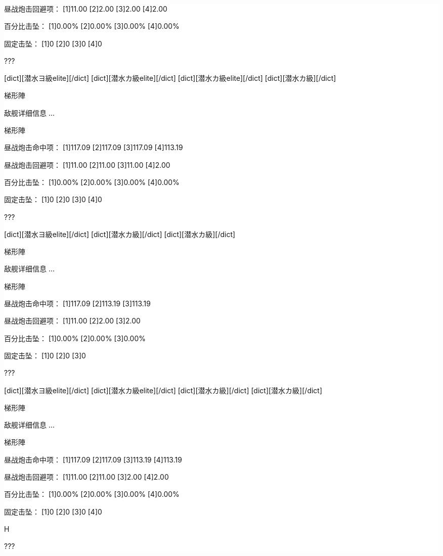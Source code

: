 昼战炮击回避项： [1]11.00 [2]2.00 [3]2.00 [4]2.00

百分比击坠： [1]0.00% [2]0.00% [3]0.00% [4]0.00%

固定击坠： [1]0 [2]0 [3]0 [4]0

???

[dict][潜水ヨ級elite][/dict] [dict][潜水カ級elite][/dict] [dict][潜水カ級elite][/dict]
[dict][潜水カ級][/dict]

梯形陣

敌舰详细信息 ...

梯形陣

昼战炮击命中项： [1]117.09 [2]117.09 [3]117.09 [4]113.19

昼战炮击回避项： [1]11.00 [2]11.00 [3]11.00 [4]2.00

百分比击坠： [1]0.00% [2]0.00% [3]0.00% [4]0.00%

固定击坠： [1]0 [2]0 [3]0 [4]0

???

[dict][潜水ヨ級elite][/dict] [dict][潜水カ級][/dict] [dict][潜水カ級][/dict]

梯形陣

敌舰详细信息 ...

梯形陣

昼战炮击命中项： [1]117.09 [2]113.19 [3]113.19

昼战炮击回避项： [1]11.00 [2]2.00 [3]2.00

百分比击坠： [1]0.00% [2]0.00% [3]0.00%

固定击坠： [1]0 [2]0 [3]0

???

[dict][潜水ヨ級elite][/dict] [dict][潜水カ級elite][/dict] [dict][潜水カ級][/dict]
[dict][潜水カ級][/dict]

梯形陣

敌舰详细信息 ...

梯形陣

昼战炮击命中项： [1]117.09 [2]117.09 [3]113.19 [4]113.19

昼战炮击回避项： [1]11.00 [2]11.00 [3]2.00 [4]2.00

百分比击坠： [1]0.00% [2]0.00% [3]0.00% [4]0.00%

固定击坠： [1]0 [2]0 [3]0 [4]0

H

???
